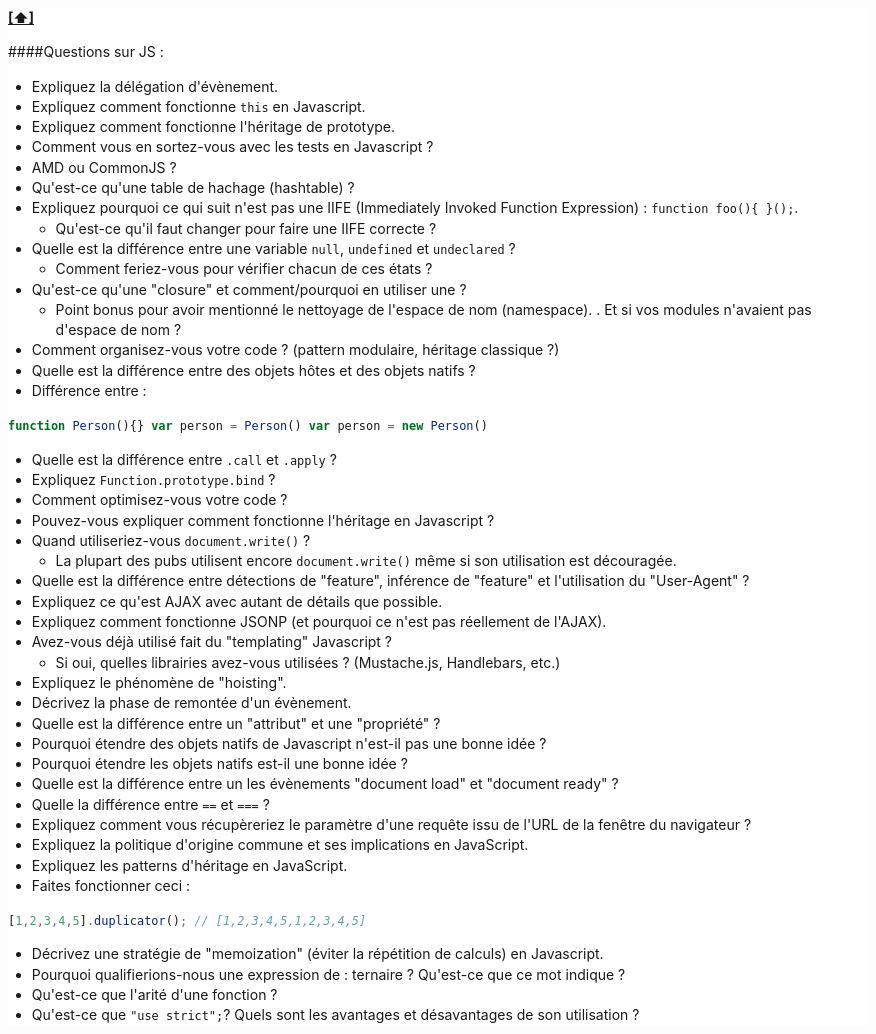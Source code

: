 **[[⬆]](#toc)**

####<a name='js'>Questions sur JS :</a>

* Expliquez la délégation d'évènement.
* Expliquez comment fonctionne `this` en Javascript.
* Expliquez comment fonctionne l'héritage de prototype.
* Comment vous en sortez-vous avec les tests en Javascript ?
* AMD ou CommonJS ?
* Qu'est-ce qu'une table de hachage (hashtable) ?
* Expliquez pourquoi ce qui suit n'est pas une IIFE (Immediately Invoked Function Expression) : `function foo(){ }();`.
  * Qu'est-ce qu'il faut changer pour faire une IIFE correcte ?
* Quelle est la différence entre une variable `null`, `undefined` et `undeclared` ?
  * Comment feriez-vous pour vérifier chacun de ces états ?
* Qu'est-ce qu'une "closure" et comment/pourquoi en utiliser une ?
  * Point bonus pour avoir mentionné le nettoyage de l'espace de nom (namespace).
  . Et si vos modules n'avaient pas d'espace de nom ?
* Comment organisez-vous votre code ? (pattern modulaire, héritage classique ?)
* Quelle est la différence entre des objets hôtes et des objets natifs ?
* Différence entre :
```javascript
function Person(){} var person = Person() var person = new Person()
```
* Quelle est la différence entre `.call` et `.apply` ?
* Expliquez `Function.prototype.bind` ?
* Comment optimisez-vous votre code ?
* Pouvez-vous expliquer comment fonctionne l'héritage en Javascript ?
* Quand utiliseriez-vous `document.write()` ?
  * La plupart des pubs utilisent encore `document.write()` même si son utilisation est découragée.
* Quelle est la différence entre détections de "feature", inférence de "feature" et l'utilisation du "User-Agent" ?
* Expliquez ce qu'est AJAX avec autant de détails que possible.
* Expliquez comment fonctionne JSONP (et pourquoi ce n'est pas réellement de l'AJAX).
* Avez-vous déjà utilisé fait du "templating" Javascript ?
  * Si oui, quelles librairies avez-vous utilisées ? (Mustache.js, Handlebars, etc.)
* Expliquez le phénomène de "hoisting".
* Décrivez la phase de remontée d'un évènement.
* Quelle est la différence entre un "attribut" et une "propriété" ?
* Pourquoi étendre des objets natifs de Javascript n'est-il pas une bonne idée ?
* Pourquoi étendre les objets natifs est-il une bonne idée ?
* Quelle est la différence entre un les évènements "document load" et "document ready" ?
* Quelle la différence entre `==` et `===` ?
* Expliquez comment vous récupèreriez le paramètre d'une requête issu de l'URL de la fenêtre du navigateur ?
* Expliquez la politique d'origine commune et ses implications en JavaScript.
* Expliquez les patterns d'héritage en JavaScript.
* Faites fonctionner ceci :
```javascript
[1,2,3,4,5].duplicator(); // [1,2,3,4,5,1,2,3,4,5]
```
* Décrivez une stratégie de "memoization" (éviter la répétition de calculs) en Javascript.
* Pourquoi qualifierions-nous une expression de : ternaire ? Qu'est-ce que ce mot indique ?
* Qu'est-ce que l'arité d'une fonction ?
* Qu'est-ce que `"use strict";`? Quels sont les avantages et désavantages de son utilisation ?
